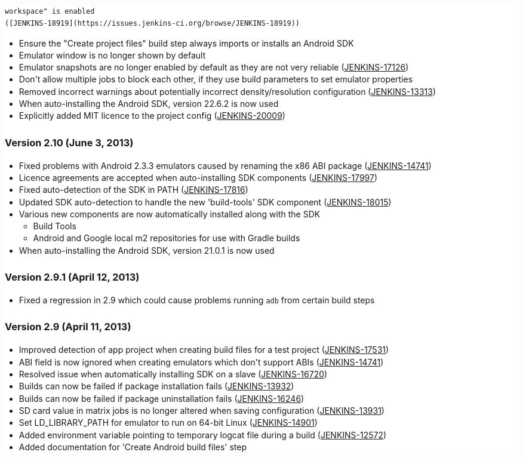     workspace" is enabled
    ([JENKINS-18919](https://issues.jenkins-ci.org/browse/JENKINS-18919))
-   Ensure the "Create project files" build step always imports or
    installs an Android SDK
-   Emulator window is no longer shown by default
-   Emulator snapshots are no longer enabled by default as they are not
    very reliable
    ([JENKINS-17126](https://issues.jenkins-ci.org/browse/JENKINS-17126))
-   Don't allow multiple jobs to block each other, if they use build
    parameters to set emulator properties
-   Removed incorrect warnings about potentially incorrect
    density/resolution configuration
    ([JENKINS-13313](https://issues.jenkins-ci.org/browse/JENKINS-13313))
-   When auto-installing the Android SDK, version 22.6.2 is now used
-   Explicitly added MIT licence to the project config
    ([JENKINS-20009](https://issues.jenkins-ci.org/browse/JENKINS-20009))

### Version 2.10 (June 3, 2013)

-   Fixed problems with Android 2.3.3 emulators caused by renaming the
    x86 ABI package
    ([JENKINS-14741](https://issues.jenkins-ci.org/browse/JENKINS-14741))
-   Licence agreements are accepted when auto-installing SDK components
    ([JENKINS-17997](https://issues.jenkins-ci.org/browse/JENKINS-17997))
-   Fixed auto-detection of the SDK in PATH
    ([JENKINS-17816](https://issues.jenkins-ci.org/browse/JENKINS-17816))
-   Updated SDK auto-detection to handle the new 'build-tools' SDK
    component
    ([JENKINS-18015](https://issues.jenkins-ci.org/browse/JENKINS-18015))
-   Various new components are now automatically installed along with
    the SDK
    -   Build Tools
    -   Android and Google local m2 repositories for use with Gradle
        builds
-   When auto-installing the Android SDK, version 21.0.1 is now used

### Version 2.9.1 (April 12, 2013)

-   Fixed a regression in 2.9 which could cause problems running `adb`
    from certain build steps

### Version 2.9 (April 11, 2013)

-   Improved detection of app project when creating build files for a
    test project
    ([JENKINS-17531](https://issues.jenkins-ci.org/browse/JENKINS-17531))
-   ABI field is now ignored when creating emulators which don't support
    ABIs
    ([JENKINS-14741](https://issues.jenkins-ci.org/browse/JENKINS-14741))
-   Resolved issue when automatically installing SDK on a slave
    ([JENKINS-16720](https://issues.jenkins-ci.org/browse/JENKINS-16720))
-   Builds can now be failed if package installation fails
    ([JENKINS-13932](https://issues.jenkins-ci.org/browse/JENKINS-13932))
-   Builds can now be failed if package uninstallation fails
    ([JENKINS-16246](https://issues.jenkins-ci.org/browse/JENKINS-16246))
-   SD card value in matrix jobs is no longer altered when saving
    configuration
    ([JENKINS-13931](https://issues.jenkins-ci.org/browse/JENKINS-13931))
-   Set LD\_LIBRARY\_PATH for emulator to run on 64-bit Linux
    ([JENKINS-14901](https://issues.jenkins-ci.org/browse/JENKINS-14901))
-   Added environment variable pointing to temporary logcat file during
    a build
    ([JENKINS-12572](https://issues.jenkins-ci.org/browse/JENKINS-12572))
-   Added documentation for 'Create Android build files' step